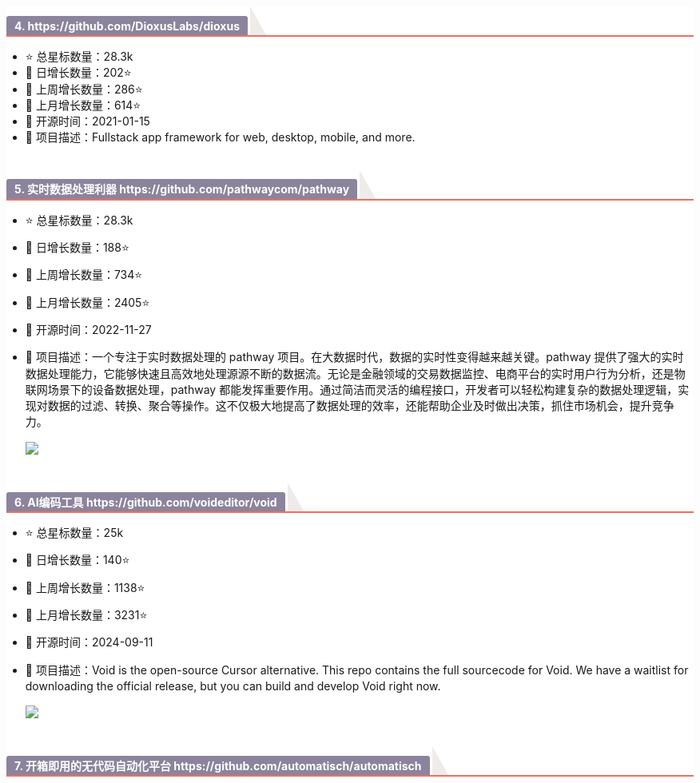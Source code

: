 <h3 style="margin-top: 30px;margin-bottom: 15px;font-weight: bold;border-bottom: 2px solid rgb(239, 112, 96);font-size: 1.0em;"><span style="display: none;"></span><span style="display: inline-block;background: rgb(139, 132, 156);color: rgb(255, 255, 255);padding: 3px 10px 1px;border-top-right-radius: 3px;border-top-left-radius: 3px;margin-right: 3px;">4.  https://github.com/DioxusLabs/dioxus</span><span style="display: inline-block;vertical-align: bottom;border-bottom: 36px solid #efebe9;border-right: 20px solid transparent;"> </span></h3>

- ⭐ 总星标数量：28.3k
- 🔺 日增长数量：202⭐
- 🔺 上周增长数量：286⭐
- 🔺 上月增长数量：614⭐
- 📅 开源时间：2021-01-15
- 📝 项目描述：Fullstack app framework for web, desktop, mobile, and more.


<h3 style="margin-top: 30px;margin-bottom: 15px;font-weight: bold;border-bottom: 2px solid rgb(239, 112, 96);font-size: 1.0em;"><span style="display: none;"></span><span style="display: inline-block;background: rgb(139, 132, 156);color: rgb(255, 255, 255);padding: 3px 10px 1px;border-top-right-radius: 3px;border-top-left-radius: 3px;margin-right: 3px;">5. 实时数据处理利器 https://github.com/pathwaycom/pathway</span><span style="display: inline-block;vertical-align: bottom;border-bottom: 36px solid #efebe9;border-right: 20px solid transparent;"> </span></h3>

- ⭐ 总星标数量：28.3k
- 🔺 日增长数量：188⭐
- 🔺 上周增长数量：734⭐
- 🔺 上月增长数量：2405⭐
- 📅 开源时间：2022-11-27
- 📝 项目描述：一个专注于实时数据处理的 pathway 项目。在大数据时代，数据的实时性变得越来越关键。pathway 提供了强大的实时数据处理能力，它能够快速且高效地处理源源不断的数据流。无论是金融领域的交易数据监控、电商平台的实时用户行为分析，还是物联网场景下的设备数据处理，pathway 都能发挥重要作用。通过简洁而灵活的编程接口，开发者可以轻松构建复杂的数据处理逻辑，实现对数据的过滤、转换、聚合等操作。这不仅极大地提高了数据处理的效率，还能帮助企业及时做出决策，抓住市场机会，提升竞争力。

    ![](http://photocdn.tv.sohu.com/img/q_mini/20250401/pic_org_4fc0b7b2-2e96-40e1-a4bf-88a5c9ae7d02.jpg)

<h3 style="margin-top: 30px;margin-bottom: 15px;font-weight: bold;border-bottom: 2px solid rgb(239, 112, 96);font-size: 1.0em;"><span style="display: none;"></span><span style="display: inline-block;background: rgb(139, 132, 156);color: rgb(255, 255, 255);padding: 3px 10px 1px;border-top-right-radius: 3px;border-top-left-radius: 3px;margin-right: 3px;">6. AI编码工具 https://github.com/voideditor/void</span><span style="display: inline-block;vertical-align: bottom;border-bottom: 36px solid #efebe9;border-right: 20px solid transparent;"> </span></h3>

- ⭐ 总星标数量：25k
- 🔺 日增长数量：140⭐
- 🔺 上周增长数量：1138⭐
- 🔺 上月增长数量：3231⭐
- 📅 开源时间：2024-09-11
- 📝 项目描述：Void is the open-source Cursor alternative. This repo contains the full sourcecode for Void. We have a waitlist for downloading the official release, but you can build and develop Void right now.

    ![](http://photocdn.tv.sohu.com/img/q_mini/20241226/pic_org_5fceaa0a-4517-44ad-9e5c-692b5bec404d.png)

<h3 style="margin-top: 30px;margin-bottom: 15px;font-weight: bold;border-bottom: 2px solid rgb(239, 112, 96);font-size: 1.0em;"><span style="display: none;"></span><span style="display: inline-block;background: rgb(139, 132, 156);color: rgb(255, 255, 255);padding: 3px 10px 1px;border-top-right-radius: 3px;border-top-left-radius: 3px;margin-right: 3px;">7. 开箱即用的无代码自动化平台 https://github.com/automatisch/automatisch</span><span style="display: inline-block;vertical-align: bottom;border-bottom: 36px solid #efebe9;border-right: 20px solid transparent;"> </span></h3>
